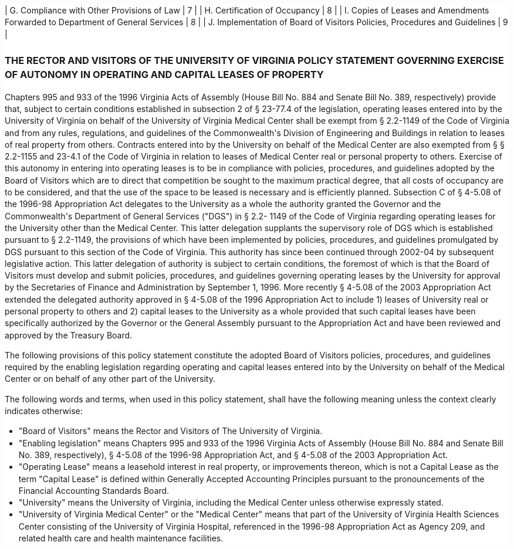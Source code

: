 | G. Compliance with Other Provisions of Law | 7 |
| H. Certification of Occupancy | 8 |
| I. Copies of Leases and Amendments Forwarded to Department of General Services | 8 |
| J. Implementation of Board of Visitors Policies, Procedures and Guidelines | 9 |

### THE RECTOR AND VISITORS OF THE UNIVERSITY OF VIRGINIA POLICY STATEMENT GOVERNING EXERCISE OF AUTONOMY IN OPERATING AND CAPITAL LEASES OF PROPERTY

Chapters 995 and 933 of the 1996 Virginia Acts of Assembly (House Bill No. 884 and Senate Bill No. 389, respectively) provide that, subject to certain conditions established in subsection 2 of § 23-77.4 of the legislation, operating leases entered into by the University of Virginia on behalf of the University of Virginia Medical Center shall be exempt from § 2.2-1149 of the Code of Virginia and from any rules, regulations, and guidelines of the Commonwealth's Division of Engineering and Buildings in relation to leases of real property from others. Contracts entered into by the University on behalf of the Medical Center are also exempted from § § 2.2-1155 and 23-4.1 of the Code of Virginia in relation to leases of Medical Center real or personal property to others. Exercise of this autonomy in entering into operating leases is to be in compliance with policies, procedures, and guidelines adopted by the Board of Visitors which are to direct that competition be sought to the maximum practical degree, that all costs of occupancy are to be considered, and that the use of the space to be leased is necessary and is efficiently planned. Subsection C of § 4-5.08 of the 1996-98 Appropriation Act delegates to the University as a whole the authority granted the Governor and the Commonwealth's Department of General Services ("DGS") in § 2.2- 1149 of the Code of Virginia regarding operating leases for the University other than the Medical Center. This latter delegation supplants the supervisory role of DGS which is established pursuant to § 2.2-1149, the provisions of which have been implemented by policies, procedures, and guidelines promulgated by DGS pursuant to this section of the Code of Virginia. This authority has since been continued through 2002-04 by subsequent legislative action. This latter delegation of authority is subject to certain conditions, the foremost of which is that the Board of Visitors must develop and submit policies, procedures, and guidelines governing operating leases by the University for approval by the Secretaries of Finance and Administration by September 1, 1996. More recently § 4-5.08 of the 2003 Appropriation Act extended the delegated authority approved in § 4-5.08 of the 1996 Appropriation Act to include 1) leases of University real or personal property to others and 2) capital leases to the University as a whole provided that such capital leases have been specifically authorized by the Governor or the General Assembly pursuant to the Appropriation Act and have been reviewed and approved by the Treasury Board.

The following provisions of this policy statement constitute the adopted Board of Visitors policies, procedures, and guidelines required by the enabling legislation regarding operating and capital leases entered into by the University on behalf of the Medical Center or on behalf of any other part of the University.

The following words and terms, when used in this policy statement, shall have the following meaning unless the context clearly indicates otherwise:

* "Board of Visitors" means the Rector and Visitors of The University of Virginia.
* "Enabling legislation" means Chapters 995 and 933 of the 1996 Virginia Acts of Assembly (House Bill No. 884 and Senate Bill No. 389, respectively), § 4-5.08 of the 1996-98 Appropriation Act, and § 4-5.08 of the 2003 Appropriation Act.
* "Operating Lease" means a leasehold interest in real property, or improvements thereon, which is not a Capital Lease as the term "Capital Lease" is defined within Generally Accepted Accounting Principles pursuant to the pronouncements of the Financial Accounting Standards Board.
* "University" means the University of Virginia, including the Medical Center unless otherwise expressly stated.
* "University of Virginia Medical Center" or the "Medical Center" means that part of the University of Virginia Health Sciences Center consisting of the University of Virginia Hospital, referenced in the 1996-98 Appropriation Act as Agency 209, and related health care and health maintenance facilities.
